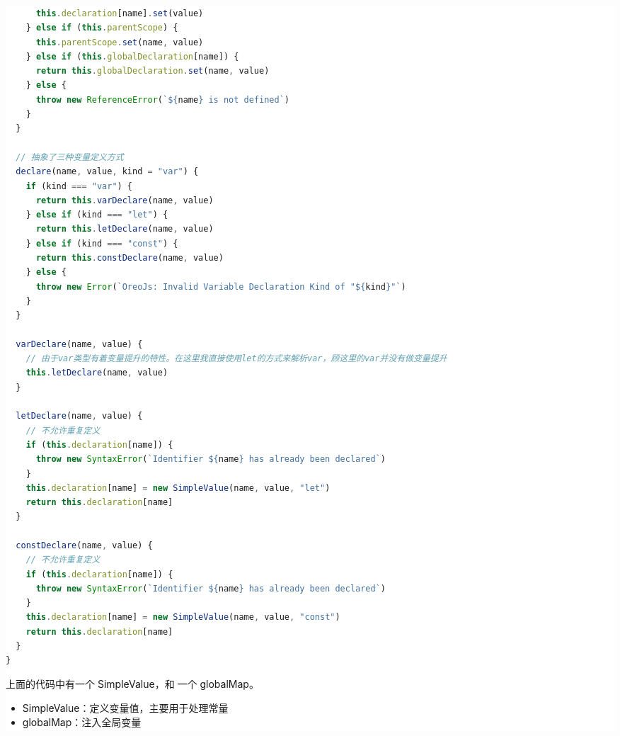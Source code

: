 ```javascript
      this.declaration[name].set(value)
    } else if (this.parentScope) {
      this.parentScope.set(name, value)
    } else if (this.globalDeclaration[name]) {
      return this.globalDeclaration.set(name, value)
    } else {
      throw new ReferenceError(`${name} is not defined`)
    }
  }

  // 抽象了三种变量定义方式
  declare(name, value, kind = "var") {
    if (kind === "var") {
      return this.varDeclare(name, value)
    } else if (kind === "let") {
      return this.letDeclare(name, value)
    } else if (kind === "const") {
      return this.constDeclare(name, value)
    } else {
      throw new Error(`OreoJs: Invalid Variable Declaration Kind of "${kind}"`)
    }
  }

  varDeclare(name, value) {
    // 由于var类型有着变量提升的特性。在这里我直接使用let的方式来解析var，顾这里的var并没有做变量提升
    this.letDeclare(name, value)
  }

  letDeclare(name, value) {
    // 不允许重复定义
    if (this.declaration[name]) {
      throw new SyntaxError(`Identifier ${name} has already been declared`)
    }
    this.declaration[name] = new SimpleValue(name, value, "let")
    return this.declaration[name]
  }

  constDeclare(name, value) {
    // 不允许重复定义
    if (this.declaration[name]) {
      throw new SyntaxError(`Identifier ${name} has already been declared`)
    }
    this.declaration[name] = new SimpleValue(name, value, "const")
    return this.declaration[name]
  }
}
```

上面的代码中有一个 SimpleValue，和 一个 globalMap。

- SimpleValue：定义变量值，主要用于处理常量
- globalMap：注入全局变量
